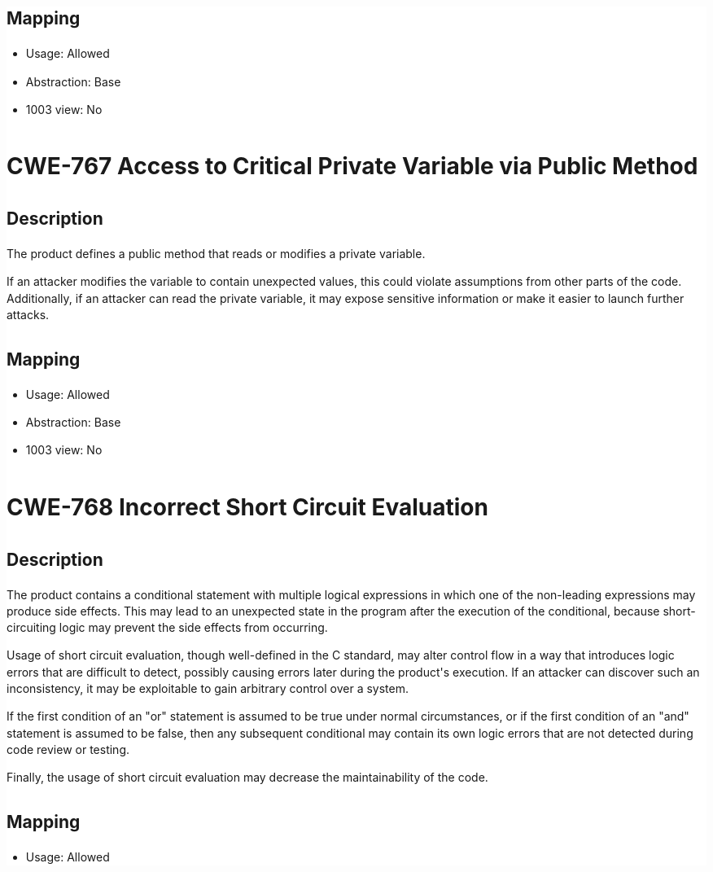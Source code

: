## Mapping

- Usage: Allowed

- Abstraction: Base

- 1003 view: No

# CWE-767 Access to Critical Private Variable via Public Method

## Description

The product defines a public method that reads or modifies a private variable.

If an attacker modifies the variable to contain unexpected values, this could violate assumptions from other parts of the code. Additionally, if an attacker can read the private variable, it may expose sensitive information or make it easier to launch further attacks.

## Mapping

- Usage: Allowed

- Abstraction: Base

- 1003 view: No

# CWE-768 Incorrect Short Circuit Evaluation

## Description

The product contains a conditional statement with multiple logical expressions in which one of the non-leading expressions may produce side effects. This may lead to an unexpected state in the program after the execution of the conditional, because short-circuiting logic may prevent the side effects from occurring.

Usage of short circuit evaluation, though well-defined in the C standard, may alter control flow in a way that introduces logic errors that are difficult to detect, possibly causing errors later during the product's execution. If an attacker can discover such an inconsistency, it may be exploitable to gain arbitrary control over a system.


If the first condition of an "or" statement is assumed to be true under normal circumstances, or if the first condition of an "and" statement is assumed to be false, then any subsequent conditional may contain its own logic errors that are not detected during code review or testing.


Finally, the usage of short circuit evaluation may decrease the maintainability of the code.

## Mapping

- Usage: Allowed
